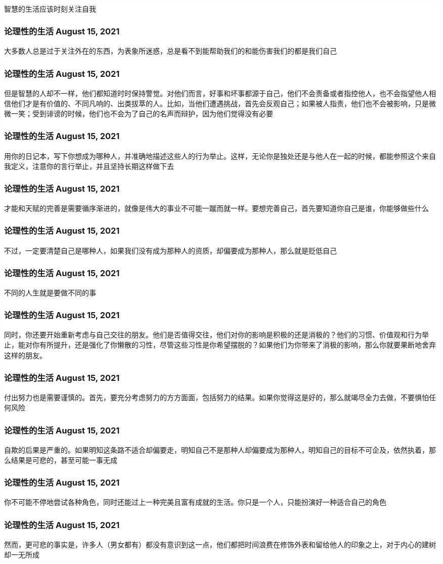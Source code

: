 智慧的生活应该时刻关注自我


### 论理性的生活 August 15, 2021

大多数人总是过于关注外在的东西，为表象所迷惑，总是看不到能帮助我们的和能伤害我们的都是我们自己


### 论理性的生活 August 15, 2021

但是智慧的人却不一样，他们都知道时时保持警觉。对他们而言，好事和坏事都源于自己，他们不会责备或者指控他人，也不会指望他人相信他们才是有价值的、不同凡响的、出类拔萃的人。比如，当他们遭遇挑战，首先会反观自己；如果被人指责，他们也不会被影响，只是微微一笑；受到诽谤的时候，他们也不会为了自己的名声而辩护，因为他们觉得没有必要


### 论理性的生活 August 15, 2021

用你的日记本，写下你想成为哪种人，并准确地描述这些人的行为举止。这样，无论你是独处还是与他人在一起的时候，都能参照这个来自我定义，注意你的言行举止，并且坚持长期这样做下去


### 论理性的生活 August 15, 2021

才能和天赋的完善是需要循序渐进的，就像是伟大的事业不可能一蹴而就一样。要想完善自己，首先要知道你自己是谁，你能够做些什么


### 论理性的生活 August 15, 2021

不过，一定要清楚自己是哪种人，如果我们没有成为那种人的资质，却偏要成为那种人，那么就是贬低自己


### 论理性的生活 August 15, 2021

不同的人生就是要做不同的事


### 论理性的生活 August 15, 2021

同时，你还要开始重新考虑与自己交往的朋友。他们是否值得交往，他们对你的影响是积极的还是消极的？他们的习惯、价值观和行为举止，能对你有所提升，还是强化了你懒散的习性，尽管这些习性是你希望摆脱的？如果他们为你带来了消极的影响，那么你就要果断地舍弃这样的朋友。


### 论理性的生活 August 15, 2021

付出努力也是需要谨慎的。首先，要充分考虑努力的方方面面，包括努力的结果。如果你觉得这是好的，那么就竭尽全力去做，不要惧怕任何风险


### 论理性的生活 August 15, 2021

自欺的后果是严重的。如果明知这条路不适合却偏要走，明知自己不是那种人却偏要成为那种人，明知自己的目标不可企及，依然执着，那么结果是可悲的，甚至可能一事无成


### 论理性的生活 August 15, 2021

你不可能不停地尝试各种角色，同时还能过上一种完美且富有成就的生活。你只是一个人，只能扮演好一种适合自己的角色


### 论理性的生活 August 15, 2021

然而，更可悲的事实是，许多人（男女都有）都没有意识到这一点，他们都把时间浪费在修饰外表和留给他人的印象之上，对于内心的建树却一无所成
